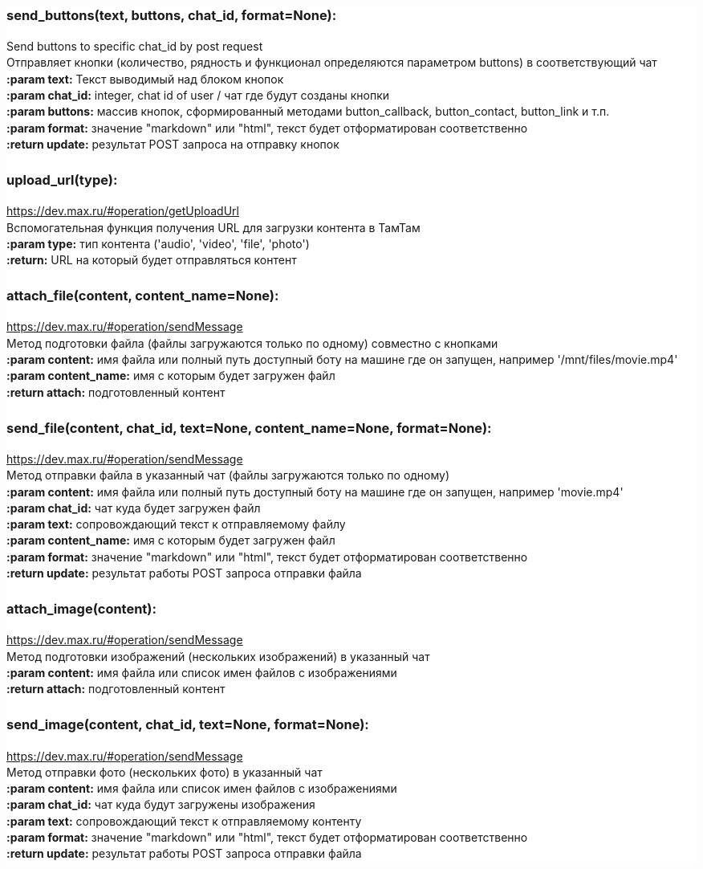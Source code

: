 ### send_buttons(text, buttons, chat_id, format=None):
Send buttons to specific chat_id by post request  
Отправляет кнопки (количество, рядность и функционал определяются параметром buttons) в соответствующий чат  
**:param text:** Текст выводимый над блоком кнопок  
**:param chat_id:** integer, chat id of user / чат где будут созданы кнопки  
**:param buttons:** массив кнопок, сформированный методами button_callback, button_contact, button_link и т.п.   
**:param format:** значение "markdown" или "html", текст будет отформатирован соответственно  
**:return update:** результат POST запроса на отправку кнопок  

### upload_url(type):
https://dev.max.ru/#operation/getUploadUrl  
Вспомогательная функция получения URL для загрузки контента в ТамТам  
**:param type:** тип контента ('audio', 'video', 'file', 'photo')  
**:return:** URL на который будет отправляться контент  

### attach_file(content, content_name=None):
https://dev.max.ru/#operation/sendMessage  
Метод подготовки файла (файлы загружаются только по одному) совместно с кнопками  
**:param content:** имя файла или полный путь доступный боту на машине где он запущен, например '/mnt/files/movie.mp4'  
**:param content_name:** имя с которым будет загружен файл  
**:return attach:** подготовленный контент  

### send_file(content, chat_id, text=None, content_name=None, format=None):
https://dev.max.ru/#operation/sendMessage  
Метод отправки файла в указанный чат (файлы загружаются только по одному)  
**:param content:** имя файла или полный путь доступный боту на машине где он запущен, например 'movie.mp4'  
**:param chat_id:** чат куда будет загружен файл  
**:param text:** сопровождающий текст к отправляемому файлу  
**:param content_name:** имя с которым будет загружен файл  
**:param format:** значение "markdown" или "html", текст будет отформатирован соответственно  
**:return update:** результат работы POST запроса отправки файла  

### attach_image(content):
https://dev.max.ru/#operation/sendMessage  
Метод подготовки изображений (нескольких изображений) в указанный чат  
**:param content:** имя файла или список имен файлов с изображениями  
**:return attach:** подготовленный контент  

### send_image(content, chat_id, text=None, format=None):
https://dev.max.ru/#operation/sendMessage  
Метод отправки фoто (нескольких фото) в указанный чат  
**:param content:** имя файла или список имен файлов с изображениями  
**:param chat_id:** чат куда будут загружены изображения  
**:param text:** сопровождающий текст к отправляемому контенту  
**:param format:** значение "markdown" или "html", текст будет отформатирован соответственно  
**:return update:** результат работы POST запроса отправки файла  
